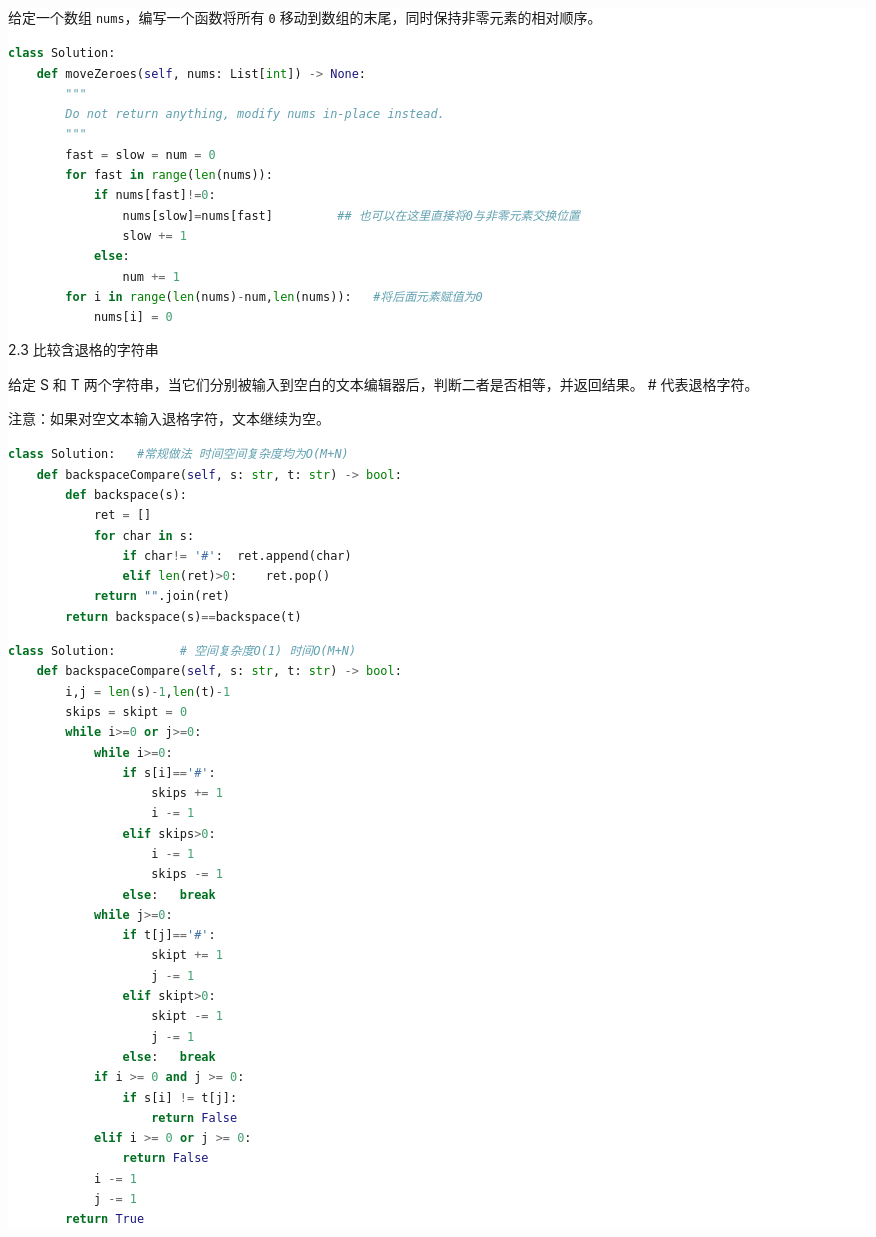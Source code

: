 给定一个数组 `nums`，编写一个函数将所有 `0` 移动到数组的末尾，同时保持非零元素的相对顺序。

```python
class Solution:
    def moveZeroes(self, nums: List[int]) -> None:
        """
        Do not return anything, modify nums in-place instead.
        """
        fast = slow = num = 0
        for fast in range(len(nums)):   
            if nums[fast]!=0:
                nums[slow]=nums[fast]         ## 也可以在这里直接将0与非零元素交换位置
                slow += 1
            else:   
                num += 1
        for i in range(len(nums)-num,len(nums)):   #将后面元素赋值为0
            nums[i] = 0
```

2.3 比较含退格的字符串

给定 S 和 T 两个字符串，当它们分别被输入到空白的文本编辑器后，判断二者是否相等，并返回结果。 # 代表退格字符。

注意：如果对空文本输入退格字符，文本继续为空。

```python
class Solution:   #常规做法 时间空间复杂度均为O(M+N)
    def backspaceCompare(self, s: str, t: str) -> bool:
        def backspace(s):
            ret = []
            for char in s:
                if char!= '#':  ret.append(char)
                elif len(ret)>0:    ret.pop()
            return "".join(ret)
        return backspace(s)==backspace(t)
```

```python
class Solution:         # 空间复杂度O(1) 时间O(M+N)
    def backspaceCompare(self, s: str, t: str) -> bool:
        i,j = len(s)-1,len(t)-1
        skips = skipt = 0
        while i>=0 or j>=0:
            while i>=0:
                if s[i]=='#':
                    skips += 1
                    i -= 1
                elif skips>0:
                    i -= 1
                    skips -= 1
                else:   break
            while j>=0:
                if t[j]=='#':
                    skipt += 1
                    j -= 1
                elif skipt>0:
                    skipt -= 1
                    j -= 1
                else:   break
            if i >= 0 and j >= 0:
                if s[i] != t[j]:
                    return False
            elif i >= 0 or j >= 0:
                return False
            i -= 1
            j -= 1
        return True              
```